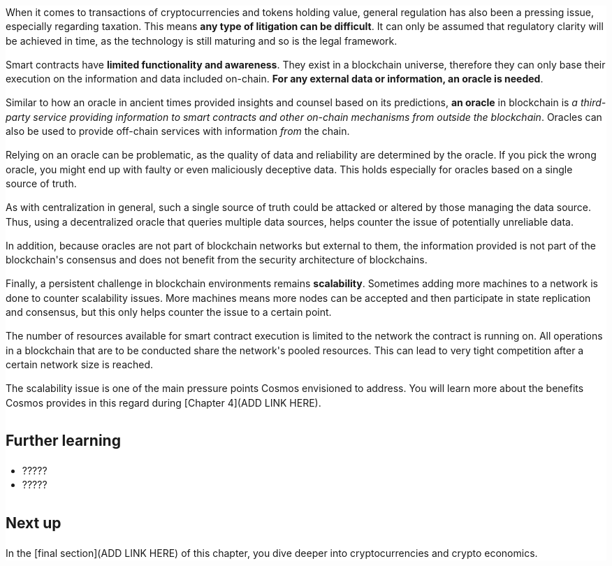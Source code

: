 When it comes to transactions of cryptocurrencies and tokens holding value, general regulation has also been a pressing issue, especially regarding taxation. This means **any type of litigation can be difficult**. It can only be assumed that regulatory clarity will be achieved in time, as the technology is still maturing and so is the legal framework.

Smart contracts have **limited functionality and awareness**. They exist in a blockchain universe, therefore they can only base their execution on the information and data included on-chain. **For any external data or information, an oracle is needed**.

<ExpansionPanel title="Oracles">

Similar to how an oracle in ancient times provided insights and counsel based on its predictions, **an oracle** in blockchain is *a third-party service providing information to smart contracts and other on-chain mechanisms from outside the blockchain*. Oracles can also be used to provide off-chain services with information *from* the chain.

Relying on an oracle can be problematic, as the quality of data and reliability are determined by the oracle. If you pick the wrong oracle, you might end up with faulty or even maliciously deceptive data. This holds especially for oracles based on a single source of truth. 

As with centralization in general, such a single source of truth could be attacked or altered by those managing the data source. Thus, using a decentralized oracle that queries multiple data sources, helps counter the issue of potentially unreliable data.

In addition, because oracles are not part of blockchain networks but external to them, the information provided is not part of the blockchain's consensus and does not benefit from the security architecture of blockchains.

</ExpansionPanel>

Finally, a persistent challenge in blockchain environments remains **scalability**. Sometimes adding more machines to a network is done to counter scalability issues. More machines means more nodes can be accepted and then participate in state replication and consensus, but this only helps counter the issue to a certain point.

The number of resources available for smart contract execution is limited to the network the contract is running on. All operations in a blockchain that are to be conducted share the network's pooled resources. This can lead to very tight competition after a certain network size is reached.

The scalability issue is one of the main pressure points Cosmos envisioned to address. You will learn more about the benefits Cosmos provides in this regard during [Chapter 4](ADD LINK HERE).

## Further learning

<HighlightBox type="reading">

* ?????
* ?????

</HighlightBox>

## Next up

In the [final section](ADD LINK HERE) of this chapter, you dive deeper into cryptocurrencies and crypto economics.
